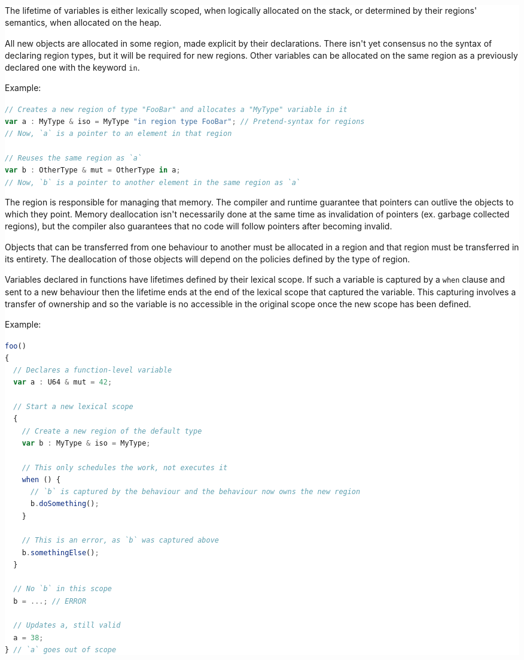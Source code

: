 The lifetime of variables is either lexically scoped, when logically allocated on the stack, or determined by their regions' semantics, when allocated on the heap.

All new objects are allocated in some region, made explicit by their declarations.
There isn't yet consensus no the syntax of declaring region types, but it will be required for new regions.
Other variables can be allocated on the same region as a previously declared one with the keyword `in`.

Example:
```ts
// Creates a new region of type "FooBar" and allocates a "MyType" variable in it
var a : MyType & iso = MyType "in region type FooBar"; // Pretend-syntax for regions
// Now, `a` is a pointer to an element in that region

// Reuses the same region as `a`
var b : OtherType & mut = OtherType in a;
// Now, `b` is a pointer to another element in the same region as `a`
```

The region is responsible for managing that memory. 
The compiler and runtime guarantee that pointers can outlive the objects to which they point.
Memory deallocation isn't necessarily done at the same time as invalidation of pointers (ex. garbage collected regions), but the compiler also guarantees that no code will follow pointers after becoming invalid.

Objects that can be transferred from one behaviour to another must be allocated in a region and that region must be transferred in its entirety.
The deallocation of those objects will depend on the policies defined by the type of region.

Variables declared in functions have lifetimes defined by their lexical scope.
If such a variable is captured by a `when` clause and sent to a new behaviour then the lifetime ends at the end of the lexical scope that captured the variable.
This capturing involves a transfer of ownership and so the variable is no accessible in the original scope once the new scope has been defined.

Example:
```ts
foo()
{
  // Declares a function-level variable
  var a : U64 & mut = 42;

  // Start a new lexical scope
  {
    // Create a new region of the default type
    var b : MyType & iso = MyType;

    // This only schedules the work, not executes it
    when () {
      // `b` is captured by the behaviour and the behaviour now owns the new region
      b.doSomething();
    }

    // This is an error, as `b` was captured above
    b.somethingElse();
  }

  // No `b` in this scope
  b = ...; // ERROR

  // Updates a, still valid
  a = 38;
} // `a` goes out of scope
```
